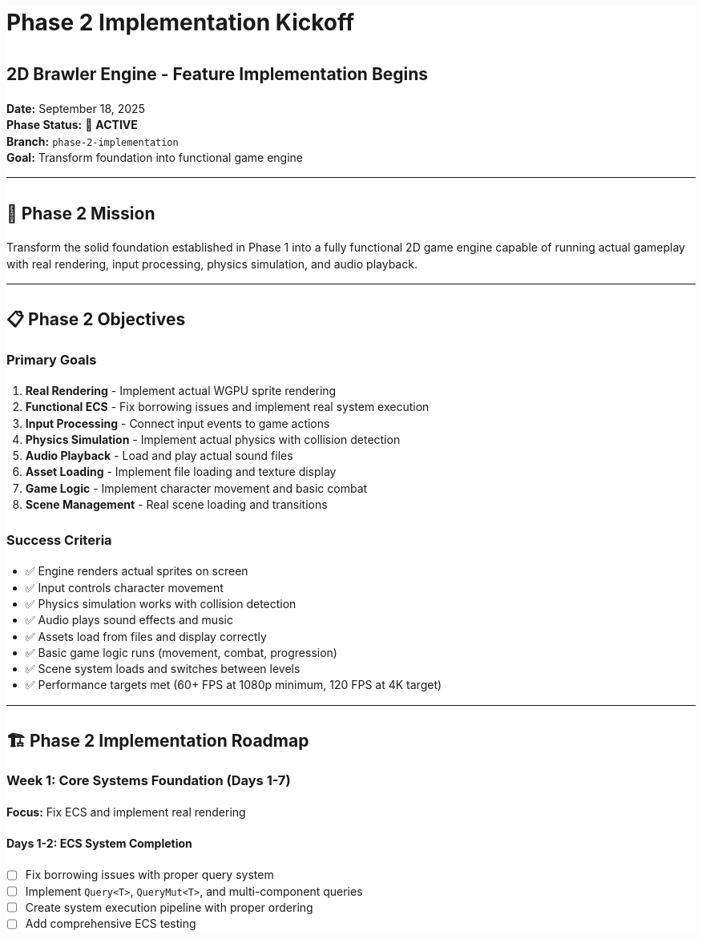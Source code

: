 # Phase 2 Implementation Kickoff
## 2D Brawler Engine - Feature Implementation Begins

**Date:** September 18, 2025  
**Phase Status:** 🚀 **ACTIVE**  
**Branch:** `phase-2-implementation`  
**Goal:** Transform foundation into functional game engine

---

## 🎯 **Phase 2 Mission**

Transform the solid foundation established in Phase 1 into a fully functional 2D game engine capable of running actual gameplay with real rendering, input processing, physics simulation, and audio playback.

---

## 📋 **Phase 2 Objectives**

### **Primary Goals**
1. **Real Rendering** - Implement actual WGPU sprite rendering
2. **Functional ECS** - Fix borrowing issues and implement real system execution
3. **Input Processing** - Connect input events to game actions
4. **Physics Simulation** - Implement actual physics with collision detection
5. **Audio Playback** - Load and play actual sound files
6. **Asset Loading** - Implement file loading and texture display
7. **Game Logic** - Implement character movement and basic combat
8. **Scene Management** - Real scene loading and transitions

### **Success Criteria**
- ✅ Engine renders actual sprites on screen
- ✅ Input controls character movement
- ✅ Physics simulation works with collision detection
- ✅ Audio plays sound effects and music
- ✅ Assets load from files and display correctly
- ✅ Basic game logic runs (movement, combat, progression)
- ✅ Scene system loads and switches between levels
- ✅ Performance targets met (60+ FPS at 1080p minimum, 120 FPS at 4K target)

---

## 🏗️ **Phase 2 Implementation Roadmap**

### **Week 1: Core Systems Foundation** (Days 1-7)
**Focus:** Fix ECS and implement real rendering

#### **Days 1-2: ECS System Completion**
- [ ] Fix borrowing issues with proper query system
- [ ] Implement `Query<T>`, `QueryMut<T>`, and multi-component queries
- [ ] Create system execution pipeline with proper ordering
- [ ] Add comprehensive ECS testing
